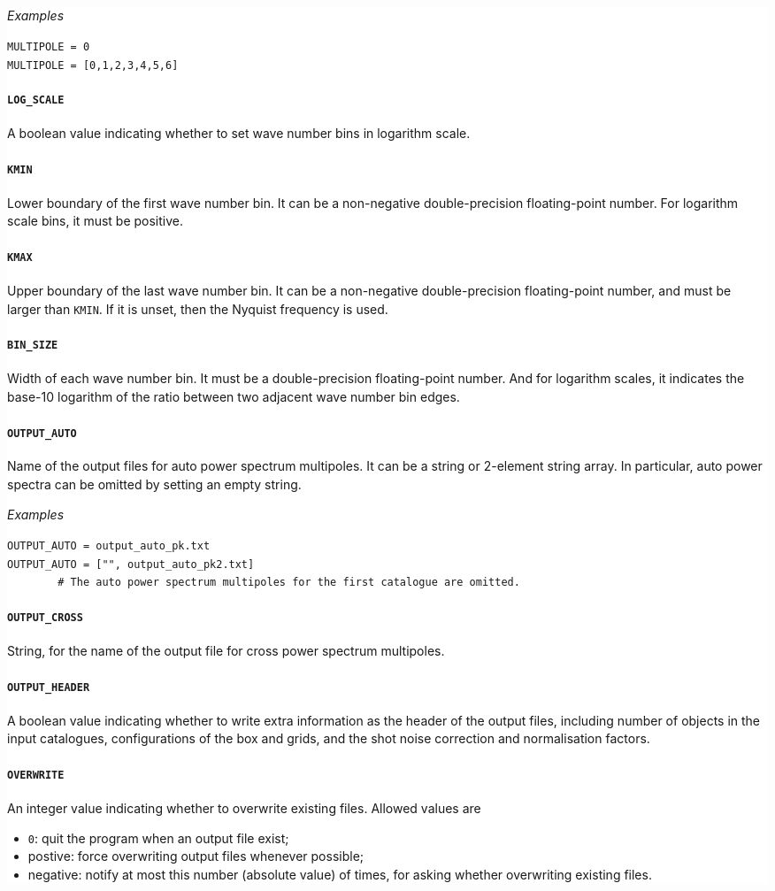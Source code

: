 *Examples*

```nginx
MULTIPOLE = 0
MULTIPOLE = [0,1,2,3,4,5,6]
```

#### `LOG_SCALE`

A boolean value indicating whether to set wave number bins in logarithm scale.

#### `KMIN`

Lower boundary of the first wave number bin. It can be a non-negative double-precision floating-point number. For logarithm scale bins, it must be positive.

#### `KMAX`

Upper boundary of the last wave number bin. It can be a non-negative double-precision floating-point number, and must be larger than `KMIN`. If it is unset, then the Nyquist frequency is used.

#### `BIN_SIZE`

Width of each wave number bin. It must be a double-precision floating-point number. And for logarithm scales, it indicates the base-10 logarithm of the ratio between two adjacent wave number bin edges.

#### `OUTPUT_AUTO`

Name of the output files for auto power spectrum multipoles. It can be a string or 2-element string array. In particular, auto power spectra can be omitted by setting an empty string.

*Examples*
```nginx
OUTPUT_AUTO = output_auto_pk.txt
OUTPUT_AUTO = ["", output_auto_pk2.txt]
        # The auto power spectrum multipoles for the first catalogue are omitted.
```

#### `OUTPUT_CROSS`

String, for the name of the output file for cross power spectrum multipoles.

#### `OUTPUT_HEADER`

A boolean value indicating whether to write extra information as the header of the output files, including number of objects in the input catalogues, configurations of the box and grids, and the shot noise correction and normalisation factors.

#### `OVERWRITE`

An integer value indicating whether to overwrite existing files. Allowed values are

-   `0`: quit the program when an output file exist;
-   postive: force overwriting output files whenever possible;
-   negative: notify at most this number (absolute value) of times, for asking whether overwriting existing files.
